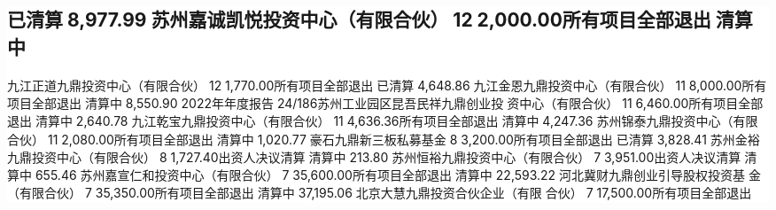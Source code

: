 已清算
8,977.99
苏州嘉诚凯悦投资中心（有限合伙）
12
2,000.00所有项目全部退出
清算中
-
九江正道九鼎投资中心（有限合伙）
12
1,770.00所有项目全部退出
已清算
4,648.86
九江金恩九鼎投资中心（有限合伙）
11
8,000.00所有项目全部退出
清算中
8,550.90
2022年年度报告
24/186苏州工业园区昆吾民祥九鼎创业投
资中心（有限合伙）
11
6,460.00所有项目全部退出
清算中
2,640.78
九江乾宝九鼎投资中心（有限合伙）
11
4,636.36所有项目全部退出
清算中
4,247.36
苏州锦泰九鼎投资中心（有限合伙）
11
2,080.00所有项目全部退出
清算中
1,020.77
豪石九鼎新三板私募基金
8
3,200.00所有项目全部退出
已清算
3,828.41
苏州金裕九鼎投资中心（有限合伙）
8
1,727.40出资人决议清算
清算中
213.80
苏州恒裕九鼎投资中心（有限合伙）
7
3,951.00出资人决议清算
清算中
655.46
苏州嘉宣仁和投资中心（有限合伙）
7
35,600.00所有项目全部退出
清算中
22,593.22
河北冀财九鼎创业引导股权投资基
金（有限合伙）
7
35,350.00所有项目全部退出
清算中
37,195.06
北京大慧九鼎投资合伙企业（有限
合伙）
7
17,500.00所有项目全部退出